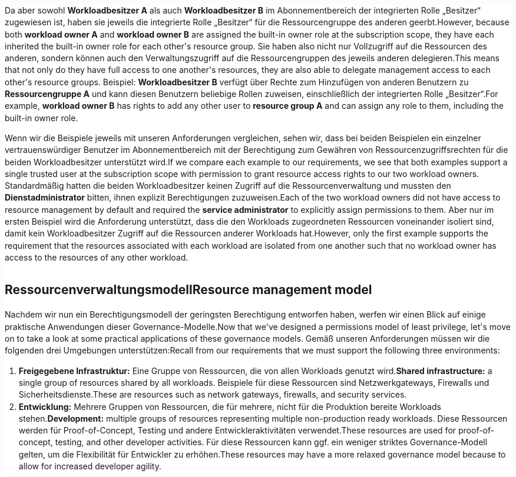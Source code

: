 <span data-ttu-id="e3fe2-211">Da aber sowohl **Workloadbesitzer A** als auch **Workloadbesitzer B** im Abonnementbereich der integrierten Rolle „Besitzer“ zugewiesen ist, haben sie jeweils die integrierte Rolle „Besitzer“ für die Ressourcengruppe des anderen geerbt.</span><span class="sxs-lookup"><span data-stu-id="e3fe2-211">However, because both **workload owner A** and **workload owner B** are assigned the built-in owner role at the subscription scope, they have each inherited the built-in owner role for each other's resource group.</span></span> <span data-ttu-id="e3fe2-212">Sie haben also nicht nur Vollzugriff auf die Ressourcen des anderen, sondern können auch den Verwaltungszugriff auf die Ressourcengruppen des jeweils anderen delegieren.</span><span class="sxs-lookup"><span data-stu-id="e3fe2-212">This means that not only do they have full access to one another's resources, they are also able to delegate management access to each other's resource groups.</span></span> <span data-ttu-id="e3fe2-213">Beispiel: **Workloadbesitzer B** verfügt über Rechte zum Hinzufügen von anderen Benutzern zu **Ressourcengruppe A** und kann diesen Benutzern beliebige Rollen zuweisen, einschließlich der integrierten Rolle „Besitzer“.</span><span class="sxs-lookup"><span data-stu-id="e3fe2-213">For example, **workload owner B** has rights to add any other user to **resource group A** and can assign any role to them, including the built-in owner role.</span></span>

<span data-ttu-id="e3fe2-214">Wenn wir die Beispiele jeweils mit unseren Anforderungen vergleichen, sehen wir, dass bei beiden Beispielen ein einzelner vertrauenswürdiger Benutzer im Abonnementbereich mit der Berechtigung zum Gewähren von Ressourcenzugriffsrechten für die beiden Workloadbesitzer unterstützt wird.</span><span class="sxs-lookup"><span data-stu-id="e3fe2-214">If we compare each example to our requirements, we see that both examples support a single trusted user at the subscription scope with permission to grant resource access rights to our two workload owners.</span></span> <span data-ttu-id="e3fe2-215">Standardmäßig hatten die beiden Workloadbesitzer keinen Zugriff auf die Ressourcenverwaltung und mussten den **Dienstadministrator** bitten, ihnen explizit Berechtigungen zuzuweisen.</span><span class="sxs-lookup"><span data-stu-id="e3fe2-215">Each of the two workload owners did not have access to resource management by default and required the **service administrator** to explicitly assign permissions to them.</span></span> <span data-ttu-id="e3fe2-216">Aber nur im ersten Beispiel wird die Anforderung unterstützt, dass die den Workloads zugeordneten Ressourcen voneinander isoliert sind, damit kein Workloadbesitzer Zugriff auf die Ressourcen anderer Workloads hat.</span><span class="sxs-lookup"><span data-stu-id="e3fe2-216">However, only the first example supports the requirement that the resources associated with each workload are isolated from one another such that no workload owner has access to the resources of any other workload.</span></span>

## <a name="resource-management-model"></a><span data-ttu-id="e3fe2-217">Ressourcenverwaltungsmodell</span><span class="sxs-lookup"><span data-stu-id="e3fe2-217">Resource management model</span></span>

<span data-ttu-id="e3fe2-218">Nachdem wir nun ein Berechtigungsmodell der geringsten Berechtigung entworfen haben, werfen wir einen Blick auf einige praktische Anwendungen dieser Governance-Modelle.</span><span class="sxs-lookup"><span data-stu-id="e3fe2-218">Now that we've designed a permissions model of least privilege, let's move on to take a look at some practical applications of these governance models.</span></span> <span data-ttu-id="e3fe2-219">Gemäß unseren Anforderungen müssen wir die folgenden drei Umgebungen unterstützen:</span><span class="sxs-lookup"><span data-stu-id="e3fe2-219">Recall from our requirements that we must support the following three environments:</span></span>
1. <span data-ttu-id="e3fe2-220">**Freigegebene Infrastruktur:** Eine Gruppe von Ressourcen, die von allen Workloads genutzt wird.</span><span class="sxs-lookup"><span data-stu-id="e3fe2-220">**Shared infrastructure:** a single group of resources shared by all workloads.</span></span> <span data-ttu-id="e3fe2-221">Beispiele für diese Ressourcen sind Netzwerkgateways, Firewalls und Sicherheitsdienste.</span><span class="sxs-lookup"><span data-stu-id="e3fe2-221">These are resources such as network gateways, firewalls, and security services.</span></span>  
2. <span data-ttu-id="e3fe2-222">**Entwicklung:** Mehrere Gruppen von Ressourcen, die für mehrere, nicht für die Produktion bereite Workloads stehen.</span><span class="sxs-lookup"><span data-stu-id="e3fe2-222">**Development:** multiple groups of resources representing multiple non-production ready workloads.</span></span> <span data-ttu-id="e3fe2-223">Diese Ressourcen werden für Proof-of-Concept, Testing und andere Entwickleraktivitäten verwendet.</span><span class="sxs-lookup"><span data-stu-id="e3fe2-223">These resources are used for proof-of-concept, testing, and other developer activities.</span></span> <span data-ttu-id="e3fe2-224">Für diese Ressourcen kann ggf. ein weniger striktes Governance-Modell gelten, um die Flexibilität für Entwickler zu erhöhen.</span><span class="sxs-lookup"><span data-stu-id="e3fe2-224">These resources may have a more relaxed governance model because to allow for increased developer agility.</span></span>
